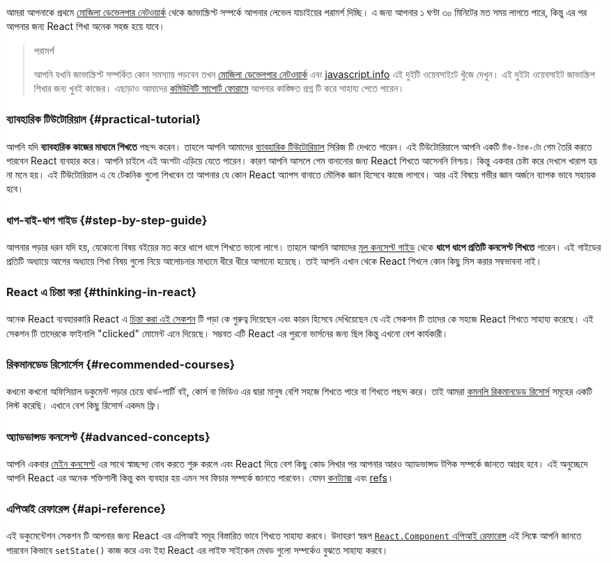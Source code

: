 আমরা আপনাকে প্রথমে [মোজিলা ডেভেলপার নেটওয়ার্ক](https://developer.mozilla.org/en-US/docs/Web/JavaScript/A_re-introduction_to_JavaScript) থেকে জাভাস্ক্রিপ্ট সম্পর্কে আপনার লেভেল যাচাইয়ের পরামর্শ দিচ্ছি। এ জন্য আপনার ১ ঘণ্টা ৩০ মিনিটের মত সময় লাগতে পারে, কিন্তু এর পর আপনার জন্য React শিখা অনেক সহজ হয়ে যাবে।

>পরামর্শ
>
>আপনি যখনি জাভাস্ক্রিপ্ট সম্পর্কিত কোন সমস্যায় পড়বেন তখন [মোজিলা ডেভেলপার নেটওয়ার্ক](https://developer.mozilla.org/en-US/docs/Web/JavaScript) এবং [javascript.info](https://javascript.info/) এই দুইটি ওয়েবসাইটে খুঁজে দেখুন। এই দুইটা ওয়েবসাইট জাভাস্ক্রিপ শিখার জন্য খুবই কাজের। এছাড়াও আমাদের [কমিউনিটি সাপোর্ট ফোরামে](/community/support.html) আপনার কাঙ্ক্ষিত প্রশ্ন টি করে সাহায্য পেতে পারেন।

### ব্যাবহারিক টিউটোরিয়াল {#practical-tutorial}

আপনি যদি **ব্যাবহারিক কাজের মাধ্যমে শিখতে** পছন্দ করেন। তাহলে আপনি আমাদের [ব্যাবহারিক টিউটোরিয়াল](/tutorial/tutorial.html) সিরিজ টি দেখতে পারেন। এই টিউটোরিয়ালে আপনি একটি `টিক-ট্যাক-টো` গেম তৈরি করতে পারবেন React ব্যবহার করে। আপনি চাইলে এই অংশটা এড়িয়ে যেতে পারেন। কারণ আপনি আসলে গেম বানানোর জন্য React শিখতে আসেননি নিশ্চয়। কিন্তু একবার চেষ্টা করে দেখলে খারাপ হয় না মনে হয়। এই টিউটোরিয়াল এ যে টেকনিক গুলো শিখবেন তা আপনার যে কোন React অ্যাপস বানাতে মৌলিক জ্ঞান হিসেবে কাজে লাগবে। আর এই বিষয়ে গভীর জ্ঞান অর্জনে ব্যাপক ভাবে সহায়ক হবে।

### ধাপ-বাই-ধাপ গাইড {#step-by-step-guide}

আপনার পড়ার ধরন যদি হয়, যেকোনো বিষয় বইয়ের মত করে ধাপে ধাপে শিখতে ভালো লাগে। তাহলে আপনি আমাদের [মূল কনসেপ্ট গাইড](/docs/hello-world.html) থেকে **ধাপে ধাপে প্রতিটি কনসেপ্ট শিখতে** পারেন। এই গাইডের প্রতিটি অধ্যায়ে আগের অধ্যায়ে শিখা বিষয় গুলো নিয়ে আলোচনার মাধ্যমে ধীরে ধীরে আগানো হয়েছে। তাই আপনি এখান থেকে React শিখলে কোন কিছু মিস করার সম্বভাবনা নাই।

### React এ চিন্তা করা {#thinking-in-react}

অনেক React ব্যবহারকারি React এ [চিন্তা করা এই সেকশন](/docs/thinking-in-react.html) টি পড়া কে গুরুত্ব দিয়েছেন এবং কারন হিসেবে দেখিয়েছেন যে এই সেকশন টি তাদের কে সহজে React শিখতে সাহায্য করেছে। এই সেকশন টি তাদেরকে ফাইনালি "clicked" মোমেন্ট এনে দিয়েছে। সম্ভবত এটি React এর পুরনো ভার্সনের জন্য ছিল কিন্তু এখনো বেশ কার্যকারী।

### রিকমানডেড রিসোর্সেস {#recommended-courses}

কখনো কখনো অফিসিয়াল ডকুমেন্ট পড়ার চেয়ে থার্ড-পার্টি বই, কোর্স বা ভিডিও এর দ্বারা মানুষ বেশি সহজে শিখতে পারে বা শিখতে পছন্দ করে। তাই আমরা [কমনলি রিকমানডেড রিসোর্স](/community/courses.html) সমূহের একটি লিস্ট করেছি। এখানে বেশ কিছু রিসোর্স একদম ফ্রি।

### অ্যাডভান্সড কনসেপ্ট {#advanced-concepts}

আপনি একবার [মেইন কনসেপ্ট](#main-concepts) এর সাথে স্বাচ্ছন্দ্য বোধ করতে শুরু করলে এবং React দিয়ে বেশ কিছু কোড লিখার পর আপনার আরও অ্যাডভান্সড টপিক সম্পর্কে জানতে আগ্রহ হবে। এই অনুচ্ছেদে আপনি React এর অনেক শক্তিশালী কিন্তু কম ব্যবহার হয় এমন সব ফিচার সম্পর্কে জানতে পারবেন। যেমন [কনট্যাক্স](/docs/context.html) এবং [refs](/docs/refs-and-the-dom.html)।

### এপিআই রেফারেন্স {#api-reference}

এই ডকুমেন্টেশন সেকশন টি আপনার জন্য React এর এপিআই সমূহ বিস্তারিত ভাবে শিখতে সাহায্য করবে। উদাহরণ স্বরূপ [`React.Component` এপিআই রেফারেন্স](/docs/react-component.html) এই লিঙ্কে আপনি জানতে পারবেন কিভাবে `setState()` কাজ করে এবং ইহা React এর লাইফ সাইকেল মেথড গুলো সম্পর্কেও বুঝতে সাহায্য করবে।
